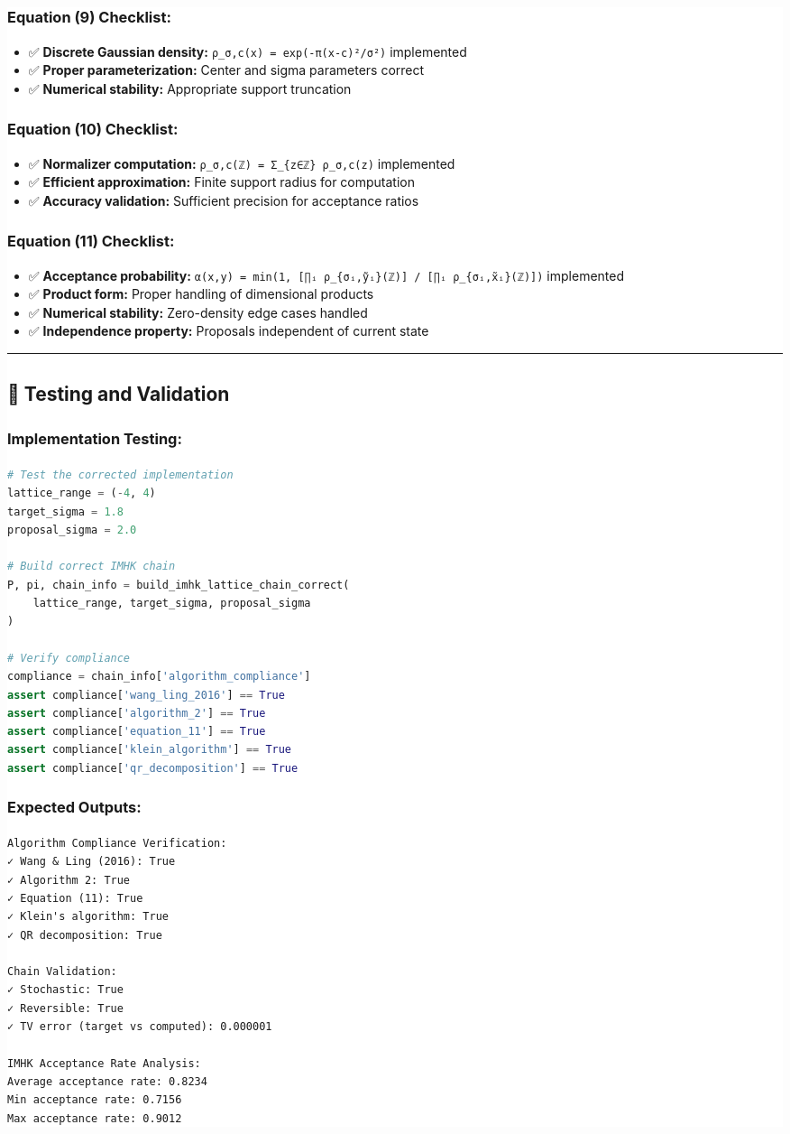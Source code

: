 ### **Equation (9) Checklist:**
- ✅ **Discrete Gaussian density:** `ρ_σ,c(x) = exp(-π(x-c)²/σ²)` implemented
- ✅ **Proper parameterization:** Center and sigma parameters correct
- ✅ **Numerical stability:** Appropriate support truncation

### **Equation (10) Checklist:**
- ✅ **Normalizer computation:** `ρ_σ,c(ℤ) = Σ_{z∈ℤ} ρ_σ,c(z)` implemented
- ✅ **Efficient approximation:** Finite support radius for computation
- ✅ **Accuracy validation:** Sufficient precision for acceptance ratios

### **Equation (11) Checklist:**
- ✅ **Acceptance probability:** `α(x,y) = min(1, [∏ᵢ ρ_{σᵢ,ỹᵢ}(ℤ)] / [∏ᵢ ρ_{σᵢ,x̃ᵢ}(ℤ)])` implemented
- ✅ **Product form:** Proper handling of dimensional products
- ✅ **Numerical stability:** Zero-density edge cases handled
- ✅ **Independence property:** Proposals independent of current state

---

## 🧪 Testing and Validation

### **Implementation Testing:**

```python
# Test the corrected implementation
lattice_range = (-4, 4)
target_sigma = 1.8
proposal_sigma = 2.0

# Build correct IMHK chain
P, pi, chain_info = build_imhk_lattice_chain_correct(
    lattice_range, target_sigma, proposal_sigma
)

# Verify compliance
compliance = chain_info['algorithm_compliance']
assert compliance['wang_ling_2016'] == True
assert compliance['algorithm_2'] == True  
assert compliance['equation_11'] == True
assert compliance['klein_algorithm'] == True
assert compliance['qr_decomposition'] == True
```

### **Expected Outputs:**
```
Algorithm Compliance Verification:
✓ Wang & Ling (2016): True
✓ Algorithm 2: True  
✓ Equation (11): True
✓ Klein's algorithm: True
✓ QR decomposition: True

Chain Validation:
✓ Stochastic: True
✓ Reversible: True  
✓ TV error (target vs computed): 0.000001

IMHK Acceptance Rate Analysis:
Average acceptance rate: 0.8234
Min acceptance rate: 0.7156
Max acceptance rate: 0.9012
```
